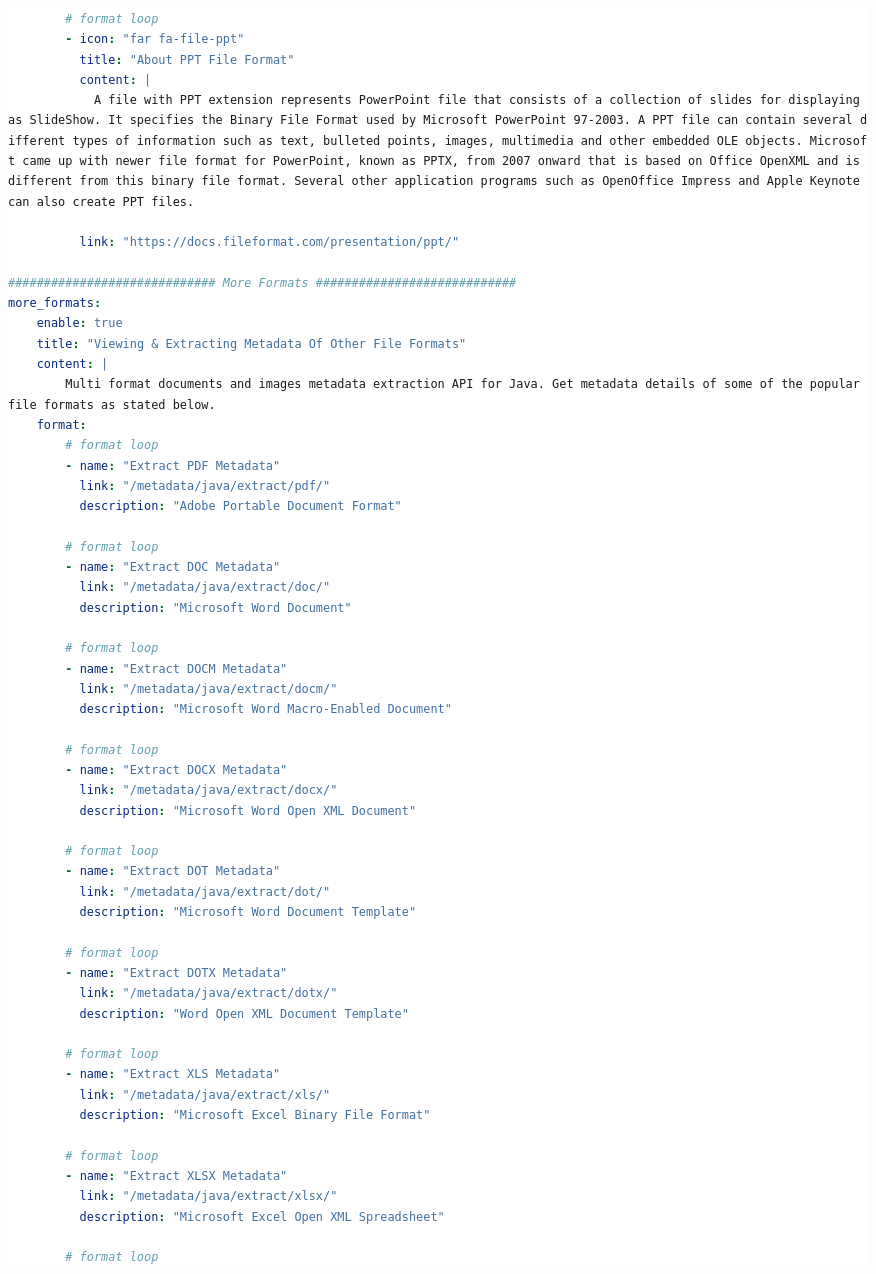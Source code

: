 ```yaml
        # format loop
        - icon: "far fa-file-ppt"
          title: "About PPT File Format"
          content: |
            A file with PPT extension represents PowerPoint file that consists of a collection of slides for displaying as SlideShow. It specifies the Binary File Format used by Microsoft PowerPoint 97-2003. A PPT file can contain several different types of information such as text, bulleted points, images, multimedia and other embedded OLE objects. Microsoft came up with newer file format for PowerPoint, known as PPTX, from 2007 onward that is based on Office OpenXML and is different from this binary file format. Several other application programs such as OpenOffice Impress and Apple Keynote can also create PPT files.

          link: "https://docs.fileformat.com/presentation/ppt/"

############################# More Formats ############################
more_formats:
    enable: true
    title: "Viewing & Extracting Metadata Of Other File Formats"
    content: |
        Multi format documents and images metadata extraction API for Java. Get metadata details of some of the popular file formats as stated below.
    format: 
        # format loop
        - name: "Extract PDF Metadata"
          link: "/metadata/java/extract/pdf/"
          description: "Adobe Portable Document Format"

        # format loop
        - name: "Extract DOC Metadata"
          link: "/metadata/java/extract/doc/"
          description: "Microsoft Word Document"

        # format loop
        - name: "Extract DOCM Metadata"
          link: "/metadata/java/extract/docm/"
          description: "Microsoft Word Macro-Enabled Document"

        # format loop
        - name: "Extract DOCX Metadata"
          link: "/metadata/java/extract/docx/"
          description: "Microsoft Word Open XML Document"

        # format loop
        - name: "Extract DOT Metadata"
          link: "/metadata/java/extract/dot/"
          description: "Microsoft Word Document Template"

        # format loop
        - name: "Extract DOTX Metadata"
          link: "/metadata/java/extract/dotx/"
          description: "Word Open XML Document Template"

        # format loop
        - name: "Extract XLS Metadata"
          link: "/metadata/java/extract/xls/"
          description: "Microsoft Excel Binary File Format"

        # format loop
        - name: "Extract XLSX Metadata"
          link: "/metadata/java/extract/xlsx/"
          description: "Microsoft Excel Open XML Spreadsheet"

        # format loop
```